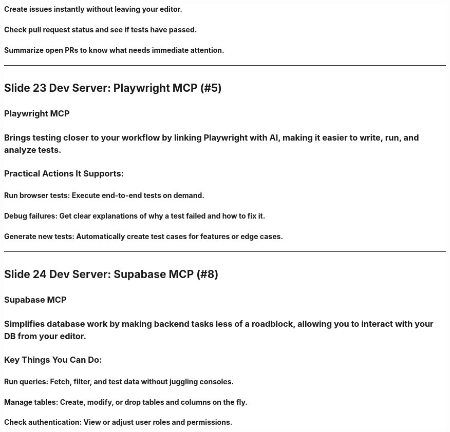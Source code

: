 #### **Create issues instantly** without leaving your editor.

#### **Check pull request status** and see if tests have passed.

#### **Summarize open PRs** to know what needs immediate attention.

-----

## Slide 23 Dev Server: Playwright MCP (\#5)

### **Playwright MCP**

### Brings testing closer to your workflow by linking Playwright with AI, making it easier to write, run, and analyze tests.

### **Practical Actions It Supports:**

#### **Run browser tests:** Execute end-to-end tests on demand.

#### **Debug failures:** Get clear explanations of why a test failed and how to fix it.

#### **Generate new tests:** Automatically create test cases for features or edge cases.

-----

## Slide 24 Dev Server: Supabase MCP (\#8)

### **Supabase MCP**

### Simplifies database work by making backend tasks less of a roadblock, allowing you to interact with your DB from your editor.

### **Key Things You Can Do:**

#### **Run queries:** Fetch, filter, and test data without juggling consoles.

#### **Manage tables:** Create, modify, or drop tables and columns on the fly.

#### **Check authentication:** View or adjust user roles and permissions.
